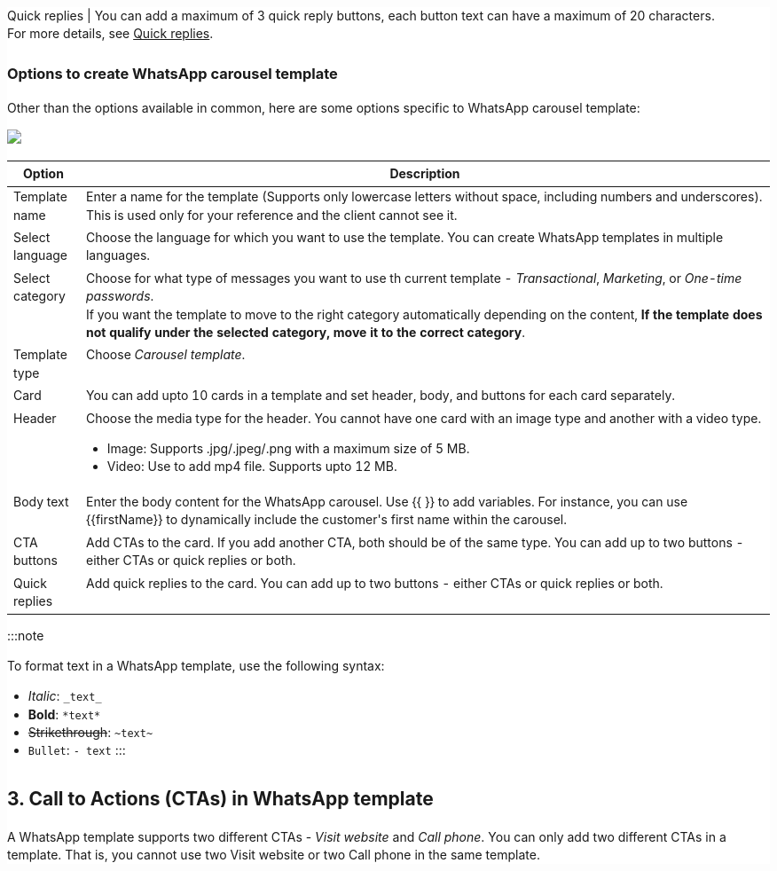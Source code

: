   Quick replies | You can add a maximum of 3 quick reply buttons, each button text can have a maximum of 20 characters. <br/>For more details, see [Quick replies](#4-add-quick-replies-in-whatsapp-template).


### Options to create WhatsApp carousel template

  Other than the options available in common, here are some options specific to WhatsApp carousel template:

   ![](https://i.imgur.com/IZ24KC3.png)

   Option | Description
   --------- | --------
   Template name | Enter a name for the template (Supports only lowercase letters without space, including numbers and underscores). This is used only for your reference and the client cannot see it. 
   Select language | Choose the language for which you want to use the template. You can create WhatsApp templates in multiple languages.
   Select category | Choose for what type of messages you want to use th current template - *Transactional*, *Marketing*, or *One-time passwords*. <br/>If you want the template to move to the right category automatically depending on the content, **If the template does not qualify under the selected category, move it to the correct category**.
   Template type | Choose *Carousel template*.
   Card | You can add upto 10 cards in a template and set header, body, and buttons for each card separately. 
   Header | Choose the media type for the header. You cannot have one card with an image type and another with a video type. <ul><li>Image: Supports .jpg/.jpeg/.png with a maximum size of 5 MB. </li><li>Video:  Use to add mp4 file. Supports upto 12 MB. </li></ul>
   Body text | Enter the body content for the WhatsApp carousel. Use {{ }} to add variables. For instance, you can use {{firstName}} to dynamically include the customer's first name within the carousel.
   CTA buttons | Add CTAs to the card. If you add another CTA, both should be of the same type. You can add up to two buttons - either CTAs or quick replies or both.
   Quick replies | Add quick replies to the card.  You can add up to two buttons - either CTAs or quick replies or both.





:::note

   To format text in a WhatsApp template, use the following syntax:

   * *Italic*: `_text_`
   * **Bold**:  `*text*`
   * ~~Strikethrough~~: `~text~`
   * `Bullet`: `- text`
:::







## 3. Call to Actions (CTAs) in WhatsApp template

A WhatsApp template supports two different CTAs - *Visit website* and *Call phone*. You can only add two different CTAs in a template. That is, you cannot use two Visit website or two Call phone in the same template.
